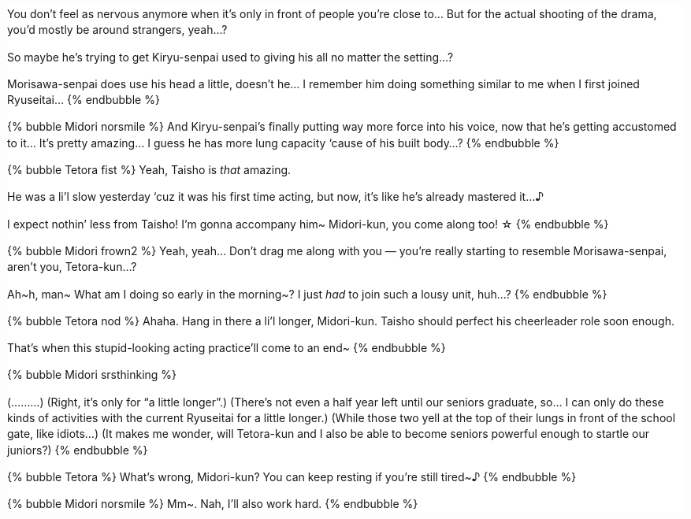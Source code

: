 You don’t feel as nervous anymore when it’s only in front of people you’re close to… But for the actual shooting of the drama, you’d mostly be around strangers, yeah…?

So maybe he’s trying to get Kiryu-senpai used to giving his all no matter the setting…?

Morisawa-senpai does use his head a little, doesn’t he… I remember him doing something similar to me when I first joined Ryuseitai…
{% endbubble %}

{% bubble Midori norsmile %}
And Kiryu-senpai’s finally putting way more force into his voice, now that he’s getting accustomed to it… It’s pretty amazing… I guess he has more lung capacity ‘cause of his built body…?
{% endbubble %}

{% bubble Tetora fist %}
Yeah, Taisho is <em>that</em> amazing.

He was a li’l slow yesterday ‘cuz it was his first time acting, but now, it’s like he’s already mastered it…♪

I expect nothin’ less from Taisho! I’m gonna accompany him~ Midori-kun, you come along too! ☆
{% endbubble %}

{% bubble Midori frown2 %}
Yeah, yeah… Don’t drag me along with you — you’re really starting to resemble Morisawa-senpai, aren’t you, Tetora-kun…?

Ah\~h, man\~ What am I doing so early in the morning\~? I just <em>had</em> to join such a lousy unit, huh…?
{% endbubble %}

{% bubble Tetora nod %}
Ahaha. Hang in there a li’l longer, Midori-kun. Taisho should perfect his cheerleader role soon enough.

That’s when this stupid-looking acting practice’ll come to an end~
{% endbubble %}

{% bubble Midori srsthinking %}
<th>(………)</th>

<th>(Right, it’s only for “a little longer”.)</th>

<th>(There’s not even a half year left until our seniors graduate, so… I can only do these kinds of activities with the current Ryuseitai for a little longer.)</th>

<th>(While those two yell at the top of their lungs in front of the school gate, like idiots…)</th>

<th>(It makes me wonder, will Tetora-kun and I also be able to become seniors powerful enough to startle our juniors?)</th>
{% endbubble %}

{% bubble Tetora %}
What’s wrong, Midori-kun? You can keep resting if you’re still tired~♪
{% endbubble %}

{% bubble Midori norsmile %}
Mm~. Nah, I’ll also work hard.
{% endbubble %}
